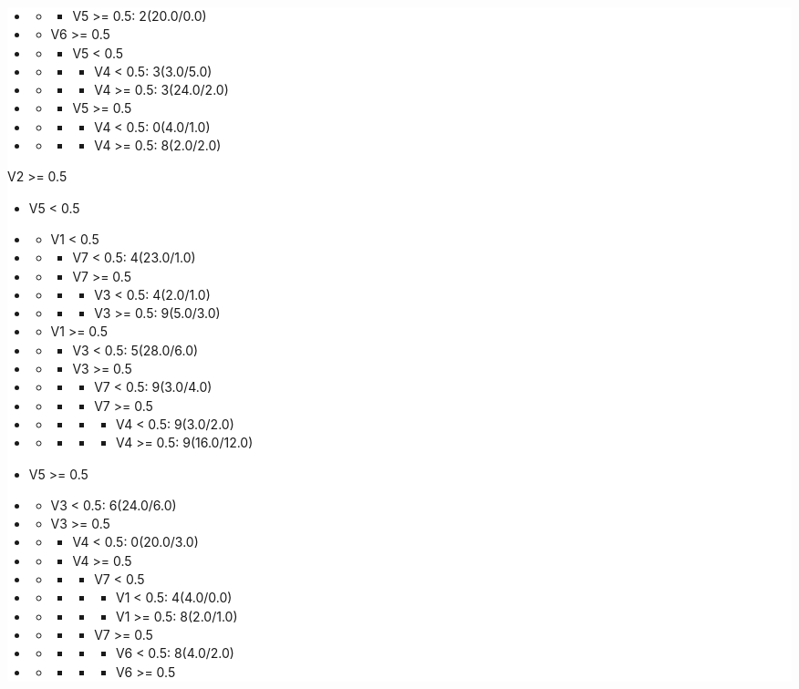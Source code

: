 *   *   * V5 >= 0.5: 2(20.0/0.0)

*   * V6 >= 0.5

*   *   * V5 < 0.5

*   *   *   * V4 < 0.5: 3(3.0/5.0)

*   *   *   * V4 >= 0.5: 3(24.0/2.0)

*   *   * V5 >= 0.5

*   *   *   * V4 < 0.5: 0(4.0/1.0)

*   *   *   * V4 >= 0.5: 8(2.0/2.0)

V2 >= 0.5

* V5 < 0.5

*   * V1 < 0.5

*   *   * V7 < 0.5: 4(23.0/1.0)

*   *   * V7 >= 0.5

*   *   *   * V3 < 0.5: 4(2.0/1.0)

*   *   *   * V3 >= 0.5: 9(5.0/3.0)

*   * V1 >= 0.5

*   *   * V3 < 0.5: 5(28.0/6.0)

*   *   * V3 >= 0.5

*   *   *   * V7 < 0.5: 9(3.0/4.0)

*   *   *   * V7 >= 0.5

*   *   *   *   * V4 < 0.5: 9(3.0/2.0)

*   *   *   *   * V4 >= 0.5: 9(16.0/12.0)

* V5 >= 0.5

*   * V3 < 0.5: 6(24.0/6.0)

*   * V3 >= 0.5

*   *   * V4 < 0.5: 0(20.0/3.0)

*   *   * V4 >= 0.5

*   *   *   * V7 < 0.5

*   *   *   *   * V1 < 0.5: 4(4.0/0.0)

*   *   *   *   * V1 >= 0.5: 8(2.0/1.0)

*   *   *   * V7 >= 0.5

*   *   *   *   * V6 < 0.5: 8(4.0/2.0)

*   *   *   *   * V6 >= 0.5
